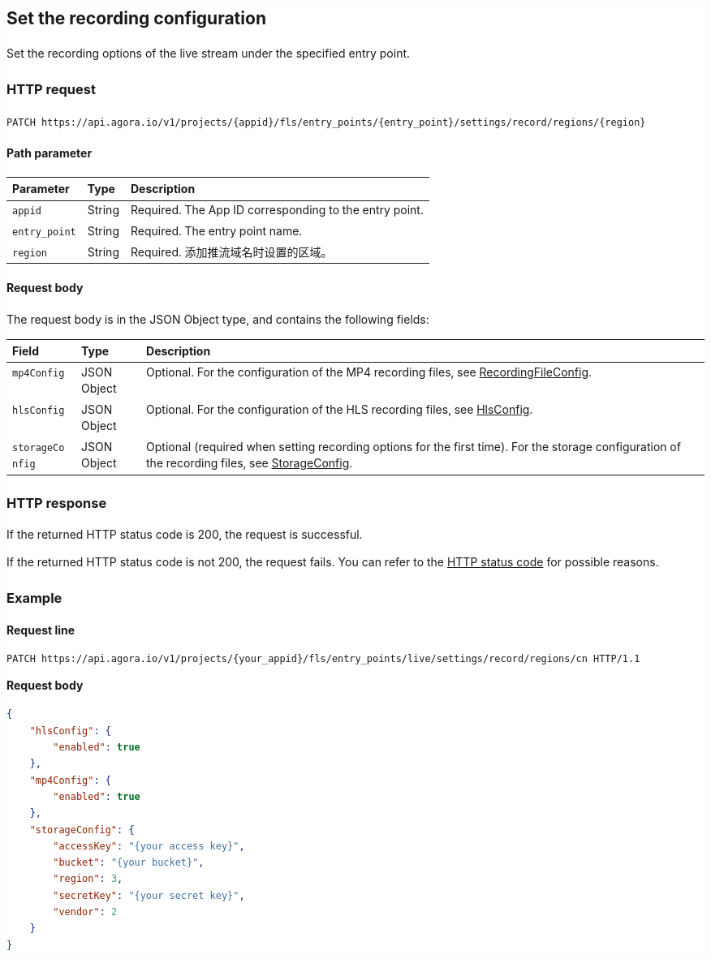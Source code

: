 ## Set the recording configuration

Set the recording options of the live stream under the specified entry point.

### HTTP request

```http
PATCH https://api.agora.io/v1/projects/{appid}/fls/entry_points/{entry_point}/settings/record/regions/{region}
```

#### Path parameter

| Parameter | Type | Description |
|:------|:------|:------|
| `appid` | String | Required. The App ID corresponding to the entry point. |
| `entry_point` | String | Required. The entry point name. |
| `region` | String | Required. 添加推流域名时设置的区域。 |


#### Request body

The request body is in the JSON Object type, and contains the following fields:

| Field | Type | Description |
|:------|:------|:------|
| `mp4Config` | JSON Object | Optional. For the configuration of the MP4 recording files, see [RecordingFileConfig](#recordingfileconfig). |
| `hlsConfig` | JSON Object | Optional. For the configuration of the HLS recording files, see [HlsConfig](#hlsconfig). |
| `storageConfig` | JSON Object | Optional (required when setting recording options for the first time). For the storage configuration of the recording files, see [StorageConfig](#storageconfig). |


### HTTP response

If the returned HTTP status code is 200, the request is successful.

If the returned HTTP status code is not 200, the request fails. You can refer to the [HTTP status code]( #http-code) for possible reasons.

### Example

**Request line**

```http
PATCH https://api.agora.io/v1/projects/{your_appid}/fls/entry_points/live/settings/record/regions/cn HTTP/1.1
```

**Request body**

```json
{
    "hlsConfig": {
        "enabled": true
    },
    "mp4Config": {
        "enabled": true
    },
    "storageConfig": {
        "accessKey": "{your access key}",
        "bucket": "{your bucket}",
        "region": 3,
        "secretKey": "{your secret key}",
        "vendor": 2
    }
}
```